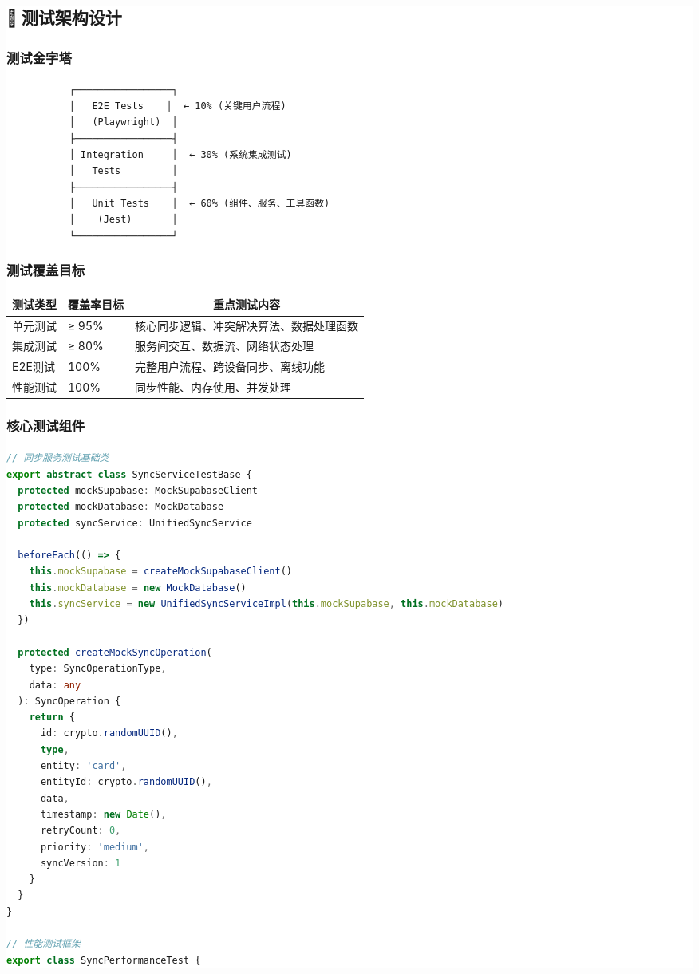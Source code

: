 ## 🧪 测试架构设计

### 测试金字塔

```
           ┌─────────────────┐
           │   E2E Tests    │  ← 10% (关键用户流程)
           │   (Playwright)  │
           ├─────────────────┤
           │ Integration     │  ← 30% (系统集成测试)
           │   Tests         │
           ├─────────────────┤
           │   Unit Tests    │  ← 60% (组件、服务、工具函数)
           │    (Jest)       │
           └─────────────────┘
```

### 测试覆盖目标

| 测试类型 | 覆盖率目标 | 重点测试内容 |
|----------|------------|--------------|
| 单元测试 | ≥ 95% | 核心同步逻辑、冲突解决算法、数据处理函数 |
| 集成测试 | ≥ 80% | 服务间交互、数据流、网络状态处理 |
| E2E测试 | 100% | 完整用户流程、跨设备同步、离线功能 |
| 性能测试 | 100% | 同步性能、内存使用、并发处理 |

### 核心测试组件

```typescript
// 同步服务测试基础类
export abstract class SyncServiceTestBase {
  protected mockSupabase: MockSupabaseClient
  protected mockDatabase: MockDatabase
  protected syncService: UnifiedSyncService

  beforeEach(() => {
    this.mockSupabase = createMockSupabaseClient()
    this.mockDatabase = new MockDatabase()
    this.syncService = new UnifiedSyncServiceImpl(this.mockSupabase, this.mockDatabase)
  })

  protected createMockSyncOperation(
    type: SyncOperationType,
    data: any
  ): SyncOperation {
    return {
      id: crypto.randomUUID(),
      type,
      entity: 'card',
      entityId: crypto.randomUUID(),
      data,
      timestamp: new Date(),
      retryCount: 0,
      priority: 'medium',
      syncVersion: 1
    }
  }
}

// 性能测试框架
export class SyncPerformanceTest {
```